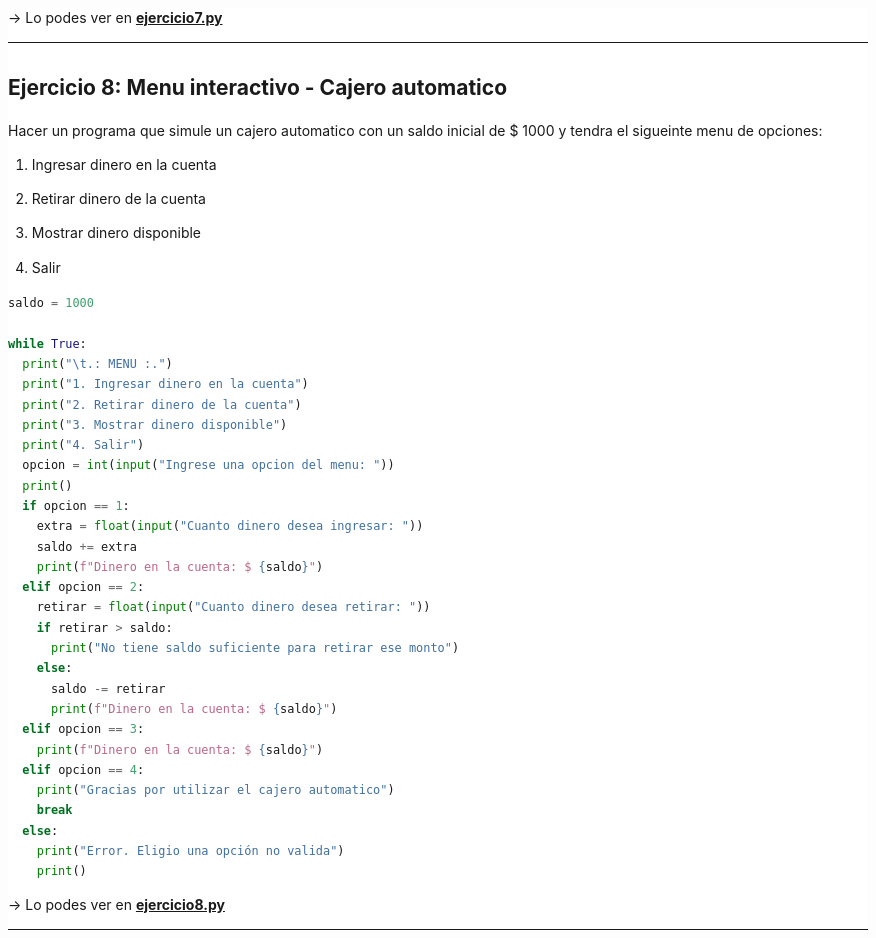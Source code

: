 -> Lo podes ver en [**ejercicio7.py**](https://github.com/eugenia1984/UTN-FRSR-Programacion-1year-2semester/blob/main/laboratorio2/clase4_5_6_7/ejercicio7.py)

---

## Ejercicio 8: Menu interactivo - Cajero automatico

Hacer un programa que simule un cajero automatico con un saldo inicial de $ 1000 y tendra el sigueinte menu de opciones:

1. Ingresar dinero en la cuenta

2. Retirar dinero de la cuenta

3. Mostrar dinero disponible

4. Salir

```Python
saldo = 1000

while True:
  print("\t.: MENU :.")
  print("1. Ingresar dinero en la cuenta")
  print("2. Retirar dinero de la cuenta")
  print("3. Mostrar dinero disponible")
  print("4. Salir")
  opcion = int(input("Ingrese una opcion del menu: "))
  print()
  if opcion == 1:
    extra = float(input("Cuanto dinero desea ingresar: "))
    saldo += extra
    print(f"Dinero en la cuenta: $ {saldo}")
  elif opcion == 2:
    retirar = float(input("Cuanto dinero desea retirar: "))
    if retirar > saldo:
      print("No tiene saldo suficiente para retirar ese monto")
    else:
      saldo -= retirar
      print(f"Dinero en la cuenta: $ {saldo}")
  elif opcion == 3:
    print(f"Dinero en la cuenta: $ {saldo}")
  elif opcion == 4:
    print("Gracias por utilizar el cajero automatico")
    break
  else:
    print("Error. Eligio una opción no valida")
    print()
```

-> Lo podes ver en [**ejercicio8.py**](https://github.com/eugenia1984/UTN-FRSR-Programacion-1year-2semester/blob/main/laboratorio2/clase4_5_6_7/ejercicio8.py)

---
